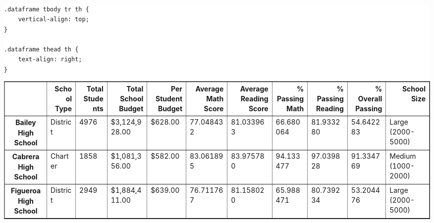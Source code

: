     .dataframe tbody tr th {
        vertical-align: top;
    }

    .dataframe thead th {
        text-align: right;
    }
</style>
<table border="1" class="dataframe">
  <thead>
    <tr style="text-align: right;">
      <th></th>
      <th>School Type</th>
      <th>Total Students</th>
      <th>Total School Budget</th>
      <th>Per Student Budget</th>
      <th>Average Math Score</th>
      <th>Average Reading Score</th>
      <th>% Passing Math</th>
      <th>% Passing Reading</th>
      <th>% Overall Passing</th>
      <th>School Size</th>
    </tr>
  </thead>
  <tbody>
    <tr>
      <th>Bailey High School</th>
      <td>District</td>
      <td>4976</td>
      <td>$3,124,928.00</td>
      <td>$628.00</td>
      <td>77.048432</td>
      <td>81.033963</td>
      <td>66.680064</td>
      <td>81.933280</td>
      <td>54.642283</td>
      <td>Large (2000-5000)</td>
    </tr>
    <tr>
      <th>Cabrera High School</th>
      <td>Charter</td>
      <td>1858</td>
      <td>$1,081,356.00</td>
      <td>$582.00</td>
      <td>83.061895</td>
      <td>83.975780</td>
      <td>94.133477</td>
      <td>97.039828</td>
      <td>91.334769</td>
      <td>Medium (1000-2000)</td>
    </tr>
    <tr>
      <th>Figueroa High School</th>
      <td>District</td>
      <td>2949</td>
      <td>$1,884,411.00</td>
      <td>$639.00</td>
      <td>76.711767</td>
      <td>81.158020</td>
      <td>65.988471</td>
      <td>80.739234</td>
      <td>53.204476</td>
      <td>Large (2000-5000)</td>
    </tr>
